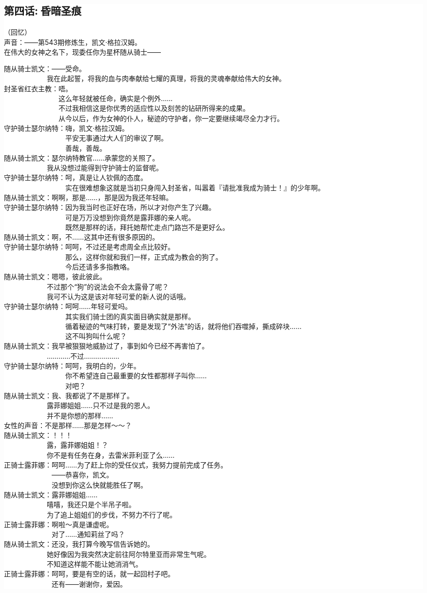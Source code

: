 ## 第四话: 昏暗圣痕

<audio controls loop style="width: 100%">
    <source src="/bgms/sora-3rd/The Crimson Stigma.mp3" type="audio/mpeg">
    Your browser does not support the audio element.
</audio>

（回忆）  
声音：——第543期修炼生，凯文·格拉汉姆。  
      在伟大的女神之名下，现委任你为星杯随从骑士——  
   
随从骑士凯文：——受命。  
　　　　　　  我在此起誓，将我的血与肉奉献给七耀的真理，将我的灵魂奉献给伟大的女神。  
封圣省红衣主教：唔。  
　　　　　　　　这么年轻就被任命，确实是个例外……  
　　　　　　　　不过我相信这是你优秀的适应性以及刻苦的钻研所得来的成果。  
　　　　　　　　从今以后，作为女神的仆人，秘迹的守护者，你一定要继续竭尽全力才行。  
守护骑士瑟尔纳特：嗨，凯文·格拉汉姆。  
　　　　　　　　　平安无事通过大人们的审议了啊。  
　　　　　　　　　善哉，善哉。  
随从骑士凯文：瑟尔纳特教官……承蒙您的关照了。  
　　　　　　  我从没想过能得到守护骑士的监督呢。  
守护骑士瑟尔纳特：呵，真是让人钦佩的态度。  
　　　　　　　　　实在很难想象这就是当初只身闯入封圣省，叫嚣着『请批准我成为骑士！』的少年啊。  
随从骑士凯文：啊啊，那是……，那是因为我还年轻嘛。  
守护骑士瑟尔纳特：因为我当时也正好在场，所以才对你产生了兴趣。  
　　　　　　　　　可是万万没想到你竟然是露菲娜的亲人呢。  
　　　　　　　　　既然是那样的话，拜托她帮忙走点门路岂不是更好么。  
随从骑士凯文：啊，不……这其中还有很多原因的。  
守护骑士瑟尔纳特：呵呵，不过还是考虑周全点比较好。  
　　　　　　　　　那么，这样你就和我们一样，正式成为教会的狗了。  
　　　　　　　　　今后还请多多指教咯。  
随从骑士凯文：嗯嗯，彼此彼此。  
　　　　　　  不过那个“狗”的说法会不会太露骨了呢？  
　　　　　　  我可不认为这是该对年轻可爱的新人说的话哦。  
守护骑士瑟尔纳特：呵呵……年轻可爱吗。  
　　　　　　　　　其实我们骑士团的真实面目确实就是那样。  
　　　　　　　　　循着秘迹的气味打转，要是发现了“外法”的话，就将他们吞噬掉，撕成碎块……  
　　　　　　　　　这不叫狗叫什么呢？  
随从骑士凯文：我早被狠狠地威胁过了，事到如今已经不再害怕了。  
　　　　　　  …………不过………………  
守护骑士瑟尔纳特：呵呵，我明白的，少年。  
　　　　　　　　　你不希望连自己最重要的女性都那样子叫你……  
　　　　　　　　　对吧？  
随从骑士凯文：我、我都说了不是那样了。  
　　　　　　  露菲娜姐姐……只不过是我的恩人。  
　　　　　　  并不是你想的那样……  
女性的声音：不是那样……那是怎样～～？  
随从骑士凯文：！！！  
　　　　　　  露，露菲娜姐姐！？  
　　　　　　  你不是有任务在身，去雷米菲利亚了么……  
正骑士露菲娜：呵呵……为了赶上你的受任仪式，我努力提前完成了任务。  
　　　　　　　——恭喜你，凯文。  
　　　　　　　没想到你这么快就能胜任了啊。  
随从骑士凯文：露菲娜姐姐……  
　　　　　　  嘻嘻，我还只是个半吊子啦。  
　　　　　　  为了追上姐姐们的步伐，不努力不行了呢。  
正骑士露菲娜：啊啦～真是谦虚呢。  
　　　　　　　对了……通知莉丝了吗？  
随从骑士凯文：还没，我打算今晚写信告诉她的。  
　　　　　　  她好像因为我突然决定前往阿尔特里亚而非常生气呢。  
　　　　　　  不知道这样能不能让她消消气。  
正骑士露菲娜：呵呵，要是有空的话，就一起回村子吧。  
　　　　　　　还有——谢谢你，爱因。  